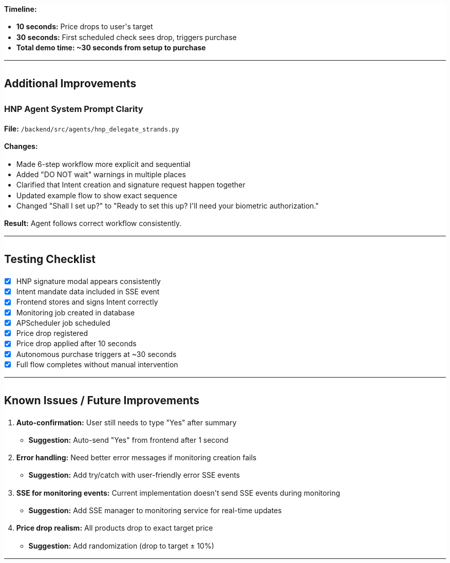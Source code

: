 
**Timeline:**
- **10 seconds:** Price drops to user's target
- **30 seconds:** First scheduled check sees drop, triggers purchase
- **Total demo time: ~30 seconds from setup to purchase**

---

## Additional Improvements

### HNP Agent System Prompt Clarity

**File:** `/backend/src/agents/hnp_delegate_strands.py`

**Changes:**
- Made 6-step workflow more explicit and sequential
- Added "DO NOT wait" warnings in multiple places
- Clarified that Intent creation and signature request happen together
- Updated example flow to show exact sequence
- Changed "Shall I set up?" to "Ready to set this up? I'll need your biometric authorization."

**Result:** Agent follows correct workflow consistently.

---

## Testing Checklist

- [x] HNP signature modal appears consistently
- [x] Intent mandate data included in SSE event
- [x] Frontend stores and signs Intent correctly
- [x] Monitoring job created in database
- [x] APScheduler job scheduled
- [x] Price drop registered
- [x] Price drop applied after 10 seconds
- [x] Autonomous purchase triggers at ~30 seconds
- [x] Full flow completes without manual intervention

---

## Known Issues / Future Improvements

1. **Auto-confirmation:** User still needs to type "Yes" after summary
   - **Suggestion:** Auto-send "Yes" from frontend after 1 second

2. **Error handling:** Need better error messages if monitoring creation fails
   - **Suggestion:** Add try/catch with user-friendly error SSE events

3. **SSE for monitoring events:** Current implementation doesn't send SSE events during monitoring
   - **Suggestion:** Add SSE manager to monitoring service for real-time updates

4. **Price drop realism:** All products drop to exact target price
   - **Suggestion:** Add randomization (drop to target ± 10%)

---

